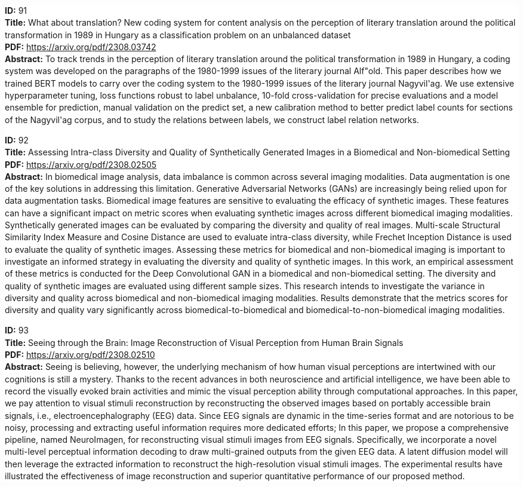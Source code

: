 **ID:** 91  
**Title:** What about translation? New coding system for content analysis on the  perception of literary translation around the political transformation in  1989 in Hungary as a classification problem on an unbalanced dataset  
**PDF:** https://arxiv.org/pdf/2308.03742  
**Abstract:** To track trends in the perception of literary translation around the political transformation in 1989 in Hungary, a coding system was developed on the paragraphs of the 1980-1999 issues of the literary journal Alf\"old. This paper describes how we trained BERT models to carry over the coding system to the 1980-1999 issues of the literary journal Nagyvil\'ag. We use extensive hyperparameter tuning, loss functions robust to label unbalance, 10-fold cross-validation for precise evaluations and a model ensemble for prediction, manual validation on the predict set, a new calibration method to better predict label counts for sections of the Nagyvil\'ag corpus, and to study the relations between labels, we construct label relation networks. 

**ID:** 92  
**Title:** Assessing Intra-class Diversity and Quality of Synthetically Generated  Images in a Biomedical and Non-biomedical Setting  
**PDF:** https://arxiv.org/pdf/2308.02505  
**Abstract:** In biomedical image analysis, data imbalance is common across several imaging modalities. Data augmentation is one of the key solutions in addressing this limitation. Generative Adversarial Networks (GANs) are increasingly being relied upon for data augmentation tasks. Biomedical image features are sensitive to evaluating the efficacy of synthetic images. These features can have a significant impact on metric scores when evaluating synthetic images across different biomedical imaging modalities. Synthetically generated images can be evaluated by comparing the diversity and quality of real images. Multi-scale Structural Similarity Index Measure and Cosine Distance are used to evaluate intra-class diversity, while Frechet Inception Distance is used to evaluate the quality of synthetic images. Assessing these metrics for biomedical and non-biomedical imaging is important to investigate an informed strategy in evaluating the diversity and quality of synthetic images. In this work, an empirical assessment of these metrics is conducted for the Deep Convolutional GAN in a biomedical and non-biomedical setting. The diversity and quality of synthetic images are evaluated using different sample sizes. This research intends to investigate the variance in diversity and quality across biomedical and non-biomedical imaging modalities. Results demonstrate that the metrics scores for diversity and quality vary significantly across biomedical-to-biomedical and biomedical-to-non-biomedical imaging modalities. 

**ID:** 93  
**Title:** Seeing through the Brain: Image Reconstruction of Visual Perception from  Human Brain Signals  
**PDF:** https://arxiv.org/pdf/2308.02510  
**Abstract:** Seeing is believing, however, the underlying mechanism of how human visual perceptions are intertwined with our cognitions is still a mystery. Thanks to the recent advances in both neuroscience and artificial intelligence, we have been able to record the visually evoked brain activities and mimic the visual perception ability through computational approaches. In this paper, we pay attention to visual stimuli reconstruction by reconstructing the observed images based on portably accessible brain signals, i.e., electroencephalography (EEG) data. Since EEG signals are dynamic in the time-series format and are notorious to be noisy, processing and extracting useful information requires more dedicated efforts; In this paper, we propose a comprehensive pipeline, named NeuroImagen, for reconstructing visual stimuli images from EEG signals. Specifically, we incorporate a novel multi-level perceptual information decoding to draw multi-grained outputs from the given EEG data. A latent diffusion model will then leverage the extracted information to reconstruct the high-resolution visual stimuli images. The experimental results have illustrated the effectiveness of image reconstruction and superior quantitative performance of our proposed method. 
